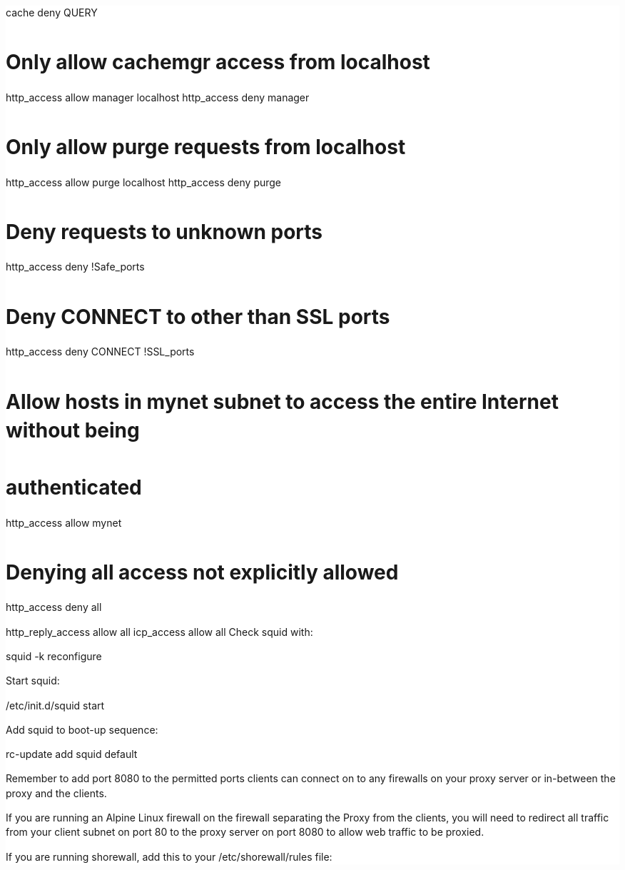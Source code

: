 cache deny QUERY

# Only allow cachemgr access from localhost
http_access allow manager localhost
http_access deny manager

# Only allow purge requests from localhost
http_access allow purge localhost
http_access deny purge

# Deny requests to unknown ports
http_access deny !Safe_ports

# Deny CONNECT to other than SSL ports
http_access deny CONNECT !SSL_ports

# Allow hosts in mynet subnet to access the entire Internet without being
# authenticated
http_access allow mynet

# Denying all access not explicitly allowed
http_access deny all

http_reply_access allow all
icp_access allow all
Check squid with:

squid -k reconfigure

Start squid:

/etc/init.d/squid start

Add squid to boot-up sequence:

rc-update add squid default

Remember to add port 8080 to the permitted ports clients can connect on to any
firewalls on your proxy server or in-between the proxy and the clients.

If you are running an Alpine Linux firewall on the firewall separating the Proxy 
from the clients, you will need to redirect all traffic from your client subnet on port 80 
to the proxy server on port 8080 to allow web traffic to be proxied.

If you are running shorewall, add this to your /etc/shorewall/rules file:
